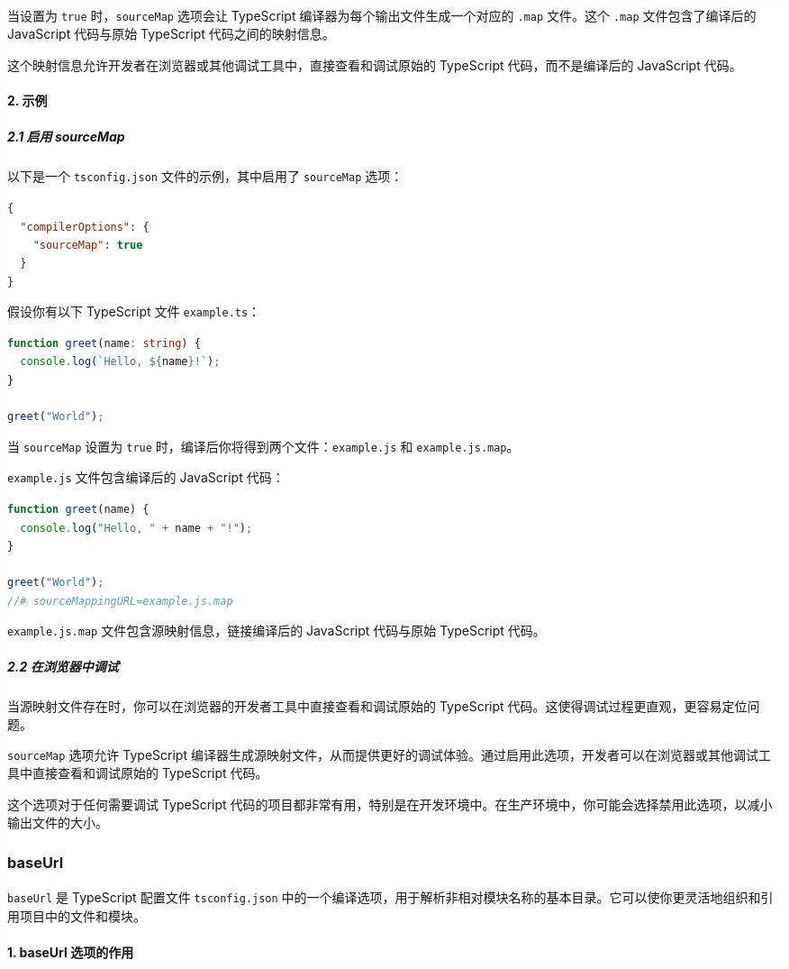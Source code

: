 当设置为 `true` 时，`sourceMap` 选项会让 TypeScript 编译器为每个输出文件生成一个对应的 `.map` 文件。这个 `.map` 文件包含了编译后的 JavaScript 代码与原始 TypeScript 代码之间的映射信息。

这个映射信息允许开发者在浏览器或其他调试工具中，直接查看和调试原始的 TypeScript 代码，而不是编译后的 JavaScript 代码。

#### 2. 示例

##### 2.1 启用 sourceMap

以下是一个 `tsconfig.json` 文件的示例，其中启用了 `sourceMap` 选项：

```json
{
  "compilerOptions": {
    "sourceMap": true
  }
}
```

假设你有以下 TypeScript 文件 `example.ts`：

```typescript
function greet(name: string) {
  console.log(`Hello, ${name}!`);
}

greet("World");
```

当 `sourceMap` 设置为 `true` 时，编译后你将得到两个文件：`example.js` 和 `example.js.map`。

`example.js` 文件包含编译后的 JavaScript 代码：

```javascript
function greet(name) {
  console.log("Hello, " + name + "!");
}

greet("World");
//# sourceMappingURL=example.js.map
```

`example.js.map` 文件包含源映射信息，链接编译后的 JavaScript 代码与原始 TypeScript 代码。

##### 2.2 在浏览器中调试

当源映射文件存在时，你可以在浏览器的开发者工具中直接查看和调试原始的 TypeScript 代码。这使得调试过程更直观，更容易定位问题。

`sourceMap` 选项允许 TypeScript 编译器生成源映射文件，从而提供更好的调试体验。通过启用此选项，开发者可以在浏览器或其他调试工具中直接查看和调试原始的 TypeScript 代码。

这个选项对于任何需要调试 TypeScript 代码的项目都非常有用，特别是在开发环境中。在生产环境中，你可能会选择禁用此选项，以减小输出文件的大小。

### baseUrl

`baseUrl` 是 TypeScript 配置文件 `tsconfig.json` 中的一个编译选项，用于解析非相对模块名称的基本目录。它可以使你更灵活地组织和引用项目中的文件和模块。

#### 1. baseUrl 选项的作用

